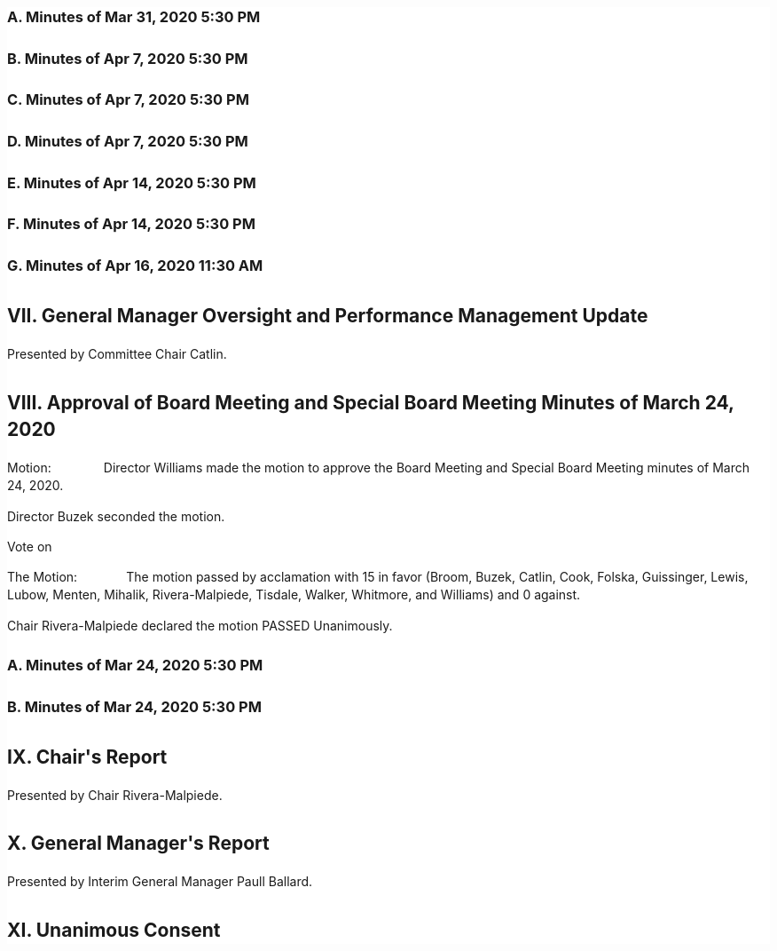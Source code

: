 ### A. Minutes of Mar 31, 2020 5:30 PM

### B. Minutes of Apr 7, 2020 5:30 PM

### C. Minutes of Apr 7, 2020 5:30 PM

### D. Minutes of Apr 7, 2020 5:30 PM

### E. Minutes of Apr 14, 2020 5:30 PM

### F. Minutes of Apr 14, 2020 5:30 PM

### G. Minutes of Apr 16, 2020 11:30 AM

## VII. General Manager Oversight and Performance Management Update

Presented by Committee Chair Catlin.

## VIII. Approval of Board Meeting and Special Board Meeting Minutes of March 24, 2020

Motion:               Director Williams made the motion to approve the Board Meeting and Special Board Meeting minutes of March 24, 2020.

Director Buzek seconded the motion.

Vote on

The Motion:              The motion passed by acclamation with 15 in favor (Broom, Buzek, Catlin, Cook, Folska, Guissinger, Lewis, Lubow, Menten, Mihalik, Rivera-Malpiede, Tisdale, Walker, Whitmore, and Williams) and 0 against.

Chair Rivera-Malpiede declared the motion PASSED Unanimously.

### A. Minutes of Mar 24, 2020 5:30 PM

### B. Minutes of Mar 24, 2020 5:30 PM

## IX. Chair's Report

Presented by Chair Rivera-Malpiede.

## X. General Manager's Report

Presented by Interim General Manager Paull Ballard.

## XI. Unanimous Consent
